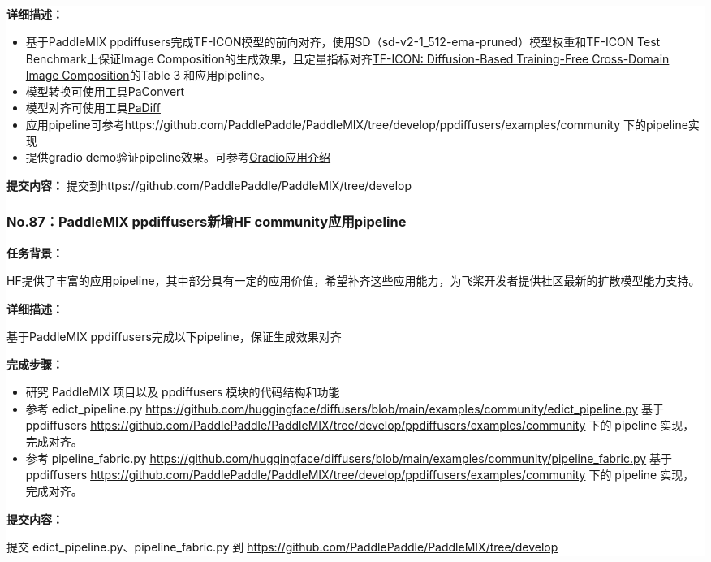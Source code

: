 **详细描述：**
* 基于PaddleMIX ppdiffusers完成TF-ICON模型的前向对齐，使用SD（sd-v2-1_512-ema-pruned）模型权重和TF-ICON Test Benchmark上保证Image Composition的生成效果，且定量指标对齐[TF-ICON: Diffusion-Based Training-Free Cross-Domain Image Composition](https://shilin-lu.github.io/tf-icon.github.io/)的Table 3
和应用pipeline。
* 模型转换可使用工具[PaConvert](https://github.com/PaddlePaddle/PaConvert)
* 模型对齐可使用工具[PaDiff](https://github.com/PaddlePaddle/PaDiff)
* 应用pipeline可参考https://github.com/PaddlePaddle/PaddleMIX/tree/develop/ppdiffusers/examples/community 下的pipeline实现
* 提供gradio demo验证pipeline效果。可参考[Gradio应用介绍](https://aistudio.baidu.com/projectdetail/6536645)


**提交内容：**
提交到https://github.com/PaddlePaddle/PaddleMIX/tree/develop

### No.87：PaddleMIX ppdiffusers新增HF community应用pipeline

**任务背景：**

HF提供了丰富的应用pipeline，其中部分具有一定的应用价值，希望补齐这些应用能力，为飞桨开发者提供社区最新的扩散模型能力支持。

**详细描述：**

基于PaddleMIX ppdiffusers完成以下pipeline，保证生成效果对齐

**完成步骤：**
- 研究 PaddleMIX 项目以及 ppdiffusers 模块的代码结构和功能
- 参考 edict_pipeline.py  https://github.com/huggingface/diffusers/blob/main/examples/community/edict_pipeline.py 基于 ppdiffusers https://github.com/PaddlePaddle/PaddleMIX/tree/develop/ppdiffusers/examples/community 下的 pipeline 实现，完成对齐。
- 参考 pipeline_fabric.py https://github.com/huggingface/diffusers/blob/main/examples/community/pipeline_fabric.py 基于 ppdiffusers https://github.com/PaddlePaddle/PaddleMIX/tree/develop/ppdiffusers/examples/community 下的 pipeline 实现，完成对齐。


**提交内容：**

提交 edict_pipeline.py、pipeline_fabric.py 到 https://github.com/PaddlePaddle/PaddleMIX/tree/develop
